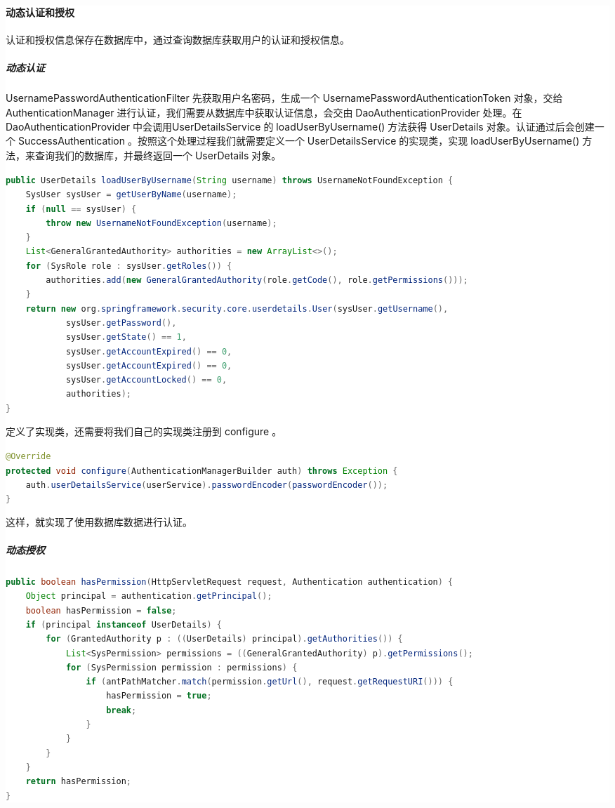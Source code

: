 #### 动态认证和授权

认证和授权信息保存在数据库中，通过查询数据库获取用户的认证和授权信息。

##### 动态认证

UsernamePasswordAuthenticationFilter 先获取用户名密码，生成一个 UsernamePasswordAuthenticationToken 对象，交给 AuthenticationManager 进行认证，我们需要从数据库中获取认证信息，会交由 DaoAuthenticationProvider 处理。在 DaoAuthenticationProvider  中会调用UserDetailsService 的 loadUserByUsername() 方法获得 UserDetails 对象。认证通过后会创建一个 SuccessAuthentication 。按照这个处理过程我们就需要定义一个 UserDetailsService 的实现类，实现 loadUserByUsername() 方法，来查询我们的数据库，并最终返回一个 UserDetails 对象。

```java
public UserDetails loadUserByUsername(String username) throws UsernameNotFoundException {
    SysUser sysUser = getUserByName(username);
    if (null == sysUser) {
        throw new UsernameNotFoundException(username);
    }
    List<GeneralGrantedAuthority> authorities = new ArrayList<>();
    for (SysRole role : sysUser.getRoles()) {
        authorities.add(new GeneralGrantedAuthority(role.getCode(), role.getPermissions()));
    }
    return new org.springframework.security.core.userdetails.User(sysUser.getUsername(),
            sysUser.getPassword(),
            sysUser.getState() == 1,
            sysUser.getAccountExpired() == 0,
            sysUser.getAccountExpired() == 0,
            sysUser.getAccountLocked() == 0,
            authorities);
}
```

定义了实现类，还需要将我们自己的实现类注册到 configure 。

```java
@Override
protected void configure(AuthenticationManagerBuilder auth) throws Exception {
    auth.userDetailsService(userService).passwordEncoder(passwordEncoder());
}
```

这样，就实现了使用数据库数据进行认证。

##### 动态授权

```java
public boolean hasPermission(HttpServletRequest request, Authentication authentication) {
    Object principal = authentication.getPrincipal();
    boolean hasPermission = false;
    if (principal instanceof UserDetails) {
        for (GrantedAuthority p : ((UserDetails) principal).getAuthorities()) {
            List<SysPermission> permissions = ((GeneralGrantedAuthority) p).getPermissions();
            for (SysPermission permission : permissions) {
                if (antPathMatcher.match(permission.getUrl(), request.getRequestURI())) {
                    hasPermission = true;
                    break;
                }
            }
        }
    }
    return hasPermission;
}
```
